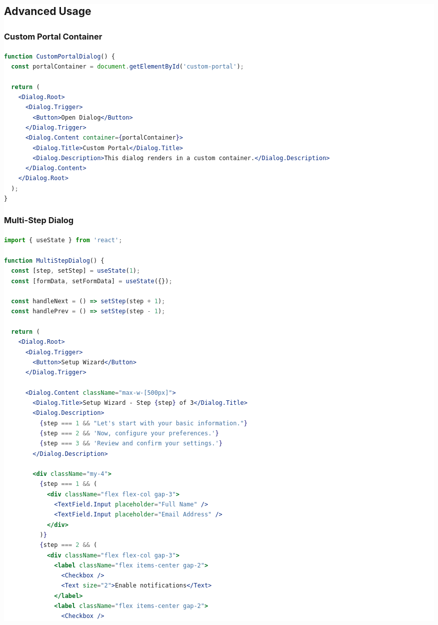 ## Advanced Usage

### Custom Portal Container

```jsx
function CustomPortalDialog() {
  const portalContainer = document.getElementById('custom-portal');

  return (
    <Dialog.Root>
      <Dialog.Trigger>
        <Button>Open Dialog</Button>
      </Dialog.Trigger>
      <Dialog.Content container={portalContainer}>
        <Dialog.Title>Custom Portal</Dialog.Title>
        <Dialog.Description>This dialog renders in a custom container.</Dialog.Description>
      </Dialog.Content>
    </Dialog.Root>
  );
}
```

### Multi-Step Dialog

```jsx
import { useState } from 'react';

function MultiStepDialog() {
  const [step, setStep] = useState(1);
  const [formData, setFormData] = useState({});

  const handleNext = () => setStep(step + 1);
  const handlePrev = () => setStep(step - 1);

  return (
    <Dialog.Root>
      <Dialog.Trigger>
        <Button>Setup Wizard</Button>
      </Dialog.Trigger>

      <Dialog.Content className="max-w-[500px]">
        <Dialog.Title>Setup Wizard - Step {step} of 3</Dialog.Title>
        <Dialog.Description>
          {step === 1 && "Let's start with your basic information."}
          {step === 2 && 'Now, configure your preferences.'}
          {step === 3 && 'Review and confirm your settings.'}
        </Dialog.Description>

        <div className="my-4">
          {step === 1 && (
            <div className="flex flex-col gap-3">
              <TextField.Input placeholder="Full Name" />
              <TextField.Input placeholder="Email Address" />
            </div>
          )}
          {step === 2 && (
            <div className="flex flex-col gap-3">
              <label className="flex items-center gap-2">
                <Checkbox />
                <Text size="2">Enable notifications</Text>
              </label>
              <label className="flex items-center gap-2">
                <Checkbox />
```